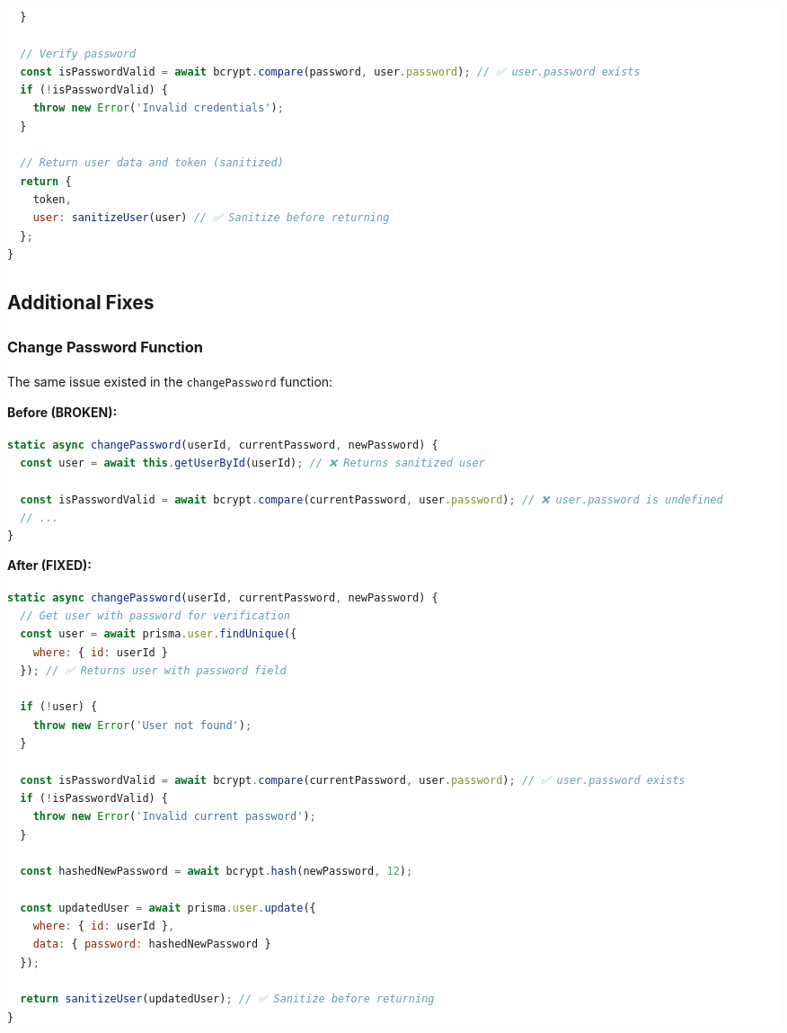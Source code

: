 ```javascript
  }

  // Verify password
  const isPasswordValid = await bcrypt.compare(password, user.password); // ✅ user.password exists
  if (!isPasswordValid) {
    throw new Error('Invalid credentials');
  }
  
  // Return user data and token (sanitized)
  return {
    token,
    user: sanitizeUser(user) // ✅ Sanitize before returning
  };
}
```

## **Additional Fixes**

### **Change Password Function**
The same issue existed in the `changePassword` function:

**Before (BROKEN):**
```javascript
static async changePassword(userId, currentPassword, newPassword) {
  const user = await this.getUserById(userId); // ❌ Returns sanitized user
  
  const isPasswordValid = await bcrypt.compare(currentPassword, user.password); // ❌ user.password is undefined
  // ...
}
```

**After (FIXED):**
```javascript
static async changePassword(userId, currentPassword, newPassword) {
  // Get user with password for verification
  const user = await prisma.user.findUnique({
    where: { id: userId }
  }); // ✅ Returns user with password field
  
  if (!user) {
    throw new Error('User not found');
  }
  
  const isPasswordValid = await bcrypt.compare(currentPassword, user.password); // ✅ user.password exists
  if (!isPasswordValid) {
    throw new Error('Invalid current password');
  }

  const hashedNewPassword = await bcrypt.hash(newPassword, 12);
  
  const updatedUser = await prisma.user.update({
    where: { id: userId },
    data: { password: hashedNewPassword }
  });
  
  return sanitizeUser(updatedUser); // ✅ Sanitize before returning
}
```
